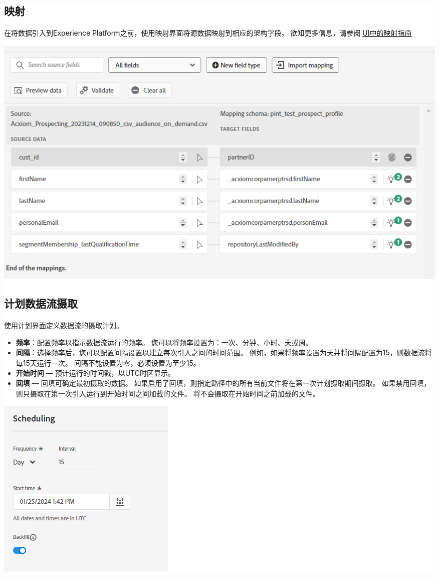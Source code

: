 ## 映射

在将数据引入到Experience Platform之前，使用映射界面将源数据映射到相应的架构字段。  欲知更多信息，请参阅 [UI中的映射指南](../../../../../data-prep/ui/mapping.md)

![映射接口。](../../../../images/tutorials/create/acxiom-prospect-suppression-data-sourcing/image-source-mapping.png)

## 计划数据流摄取

使用计划界面定义数据流的摄取计划。

* **频率**：配置频率以指示数据流运行的频率。 您可以将频率设置为：一次、分钟、小时、天或周。
* **间隔**：选择频率后，您可以配置间隔设置以建立每次引入之间的时间范围。 例如，如果将频率设置为天并将间隔配置为15，则数据流将每15天运行一次。 间隔不能设置为零，必须设置为至少15。
* **开始时间**  — 预计运行的时间戳，以UTC时区显示。
* **回填**  — 回填可确定最初摄取的数据。 如果启用了回填，则指定路径中的所有当前文件将在第一次计划摄取期间摄取。 如果禁用回填，则只摄取在第一次引入运行到开始时间之间加载的文件。 将不会摄取在开始时间之前加载的文件。

![计划配置界面。](../../../../images/tutorials/create/acxiom-prospect-suppression-data-sourcing/image-source-scheduling.png)
